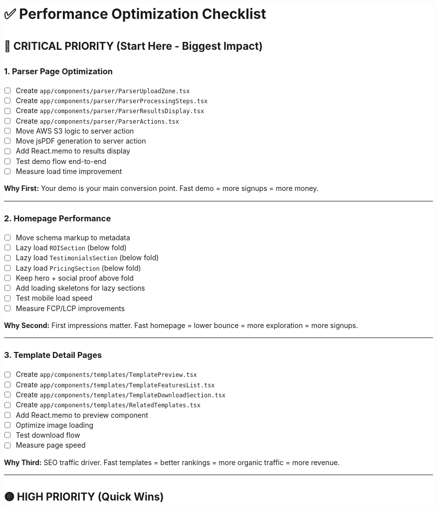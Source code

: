 # ✅ Performance Optimization Checklist

## 🔴 CRITICAL PRIORITY (Start Here - Biggest Impact)

### 1. Parser Page Optimization
- [ ] Create `app/components/parser/ParserUploadZone.tsx`
- [ ] Create `app/components/parser/ParserProcessingSteps.tsx`
- [ ] Create `app/components/parser/ParserResultsDisplay.tsx`
- [ ] Create `app/components/parser/ParserActions.tsx`
- [ ] Move AWS S3 logic to server action
- [ ] Move jsPDF generation to server action
- [ ] Add React.memo to results display
- [ ] Test demo flow end-to-end
- [ ] Measure load time improvement

**Why First:** Your demo is your main conversion point. Fast demo = more signups = more money.

---

### 2. Homepage Performance
- [ ] Move schema markup to metadata
- [ ] Lazy load `ROISection` (below fold)
- [ ] Lazy load `TestimonialsSection` (below fold)
- [ ] Lazy load `PricingSection` (below fold)
- [ ] Keep hero + social proof above fold
- [ ] Add loading skeletons for lazy sections
- [ ] Test mobile load speed
- [ ] Measure FCP/LCP improvements

**Why Second:** First impressions matter. Fast homepage = lower bounce = more exploration = more signups.

---

### 3. Template Detail Pages
- [ ] Create `app/components/templates/TemplatePreview.tsx`
- [ ] Create `app/components/templates/TemplateFeaturesList.tsx`
- [ ] Create `app/components/templates/TemplateDownloadSection.tsx`
- [ ] Create `app/components/templates/RelatedTemplates.tsx`
- [ ] Add React.memo to preview component
- [ ] Optimize image loading
- [ ] Test download flow
- [ ] Measure page speed

**Why Third:** SEO traffic driver. Fast templates = better rankings = more organic traffic = more revenue.

---

## 🟡 HIGH PRIORITY (Quick Wins)
